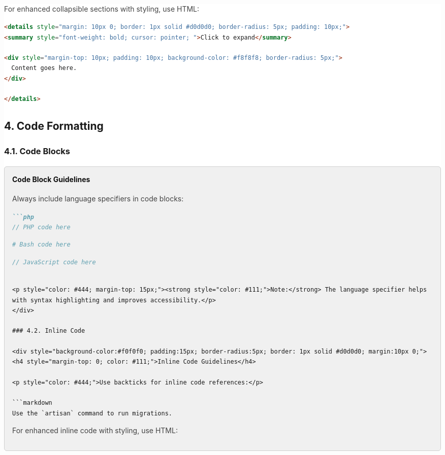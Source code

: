 <p style="color: #444; margin-top: 15px;">For enhanced collapsible sections with styling, use HTML:</p>

```html
<details style="margin: 10px 0; border: 1px solid #d0d0d0; border-radius: 5px; padding: 10px;">
<summary style="font-weight: bold; cursor: pointer; ">Click to expand</summary>

<div style="margin-top: 10px; padding: 10px; background-color: #f8f8f8; border-radius: 5px;">
  Content goes here.
</div>

</details>
```
</div>

## 4. Code Formatting

### 4.1. Code Blocks

<div style="background-color:#f0f0f0; padding:15px; border-radius:5px; border: 1px solid #d0d0d0; margin:10px 0;">
<h4 style="margin-top: 0; color: #111;">Code Block Guidelines</h4>

<p style="color: #444;">Always include language specifiers in code blocks:</p>

```markdown
```php
// PHP code here
```

```bash
# Bash code here
```

```javascript
// JavaScript code here
```
```

<p style="color: #444; margin-top: 15px;"><strong style="color: #111;">Note:</strong> The language specifier helps with syntax highlighting and improves accessibility.</p>
</div>

### 4.2. Inline Code

<div style="background-color:#f0f0f0; padding:15px; border-radius:5px; border: 1px solid #d0d0d0; margin:10px 0;">
<h4 style="margin-top: 0; color: #111;">Inline Code Guidelines</h4>

<p style="color: #444;">Use backticks for inline code references:</p>

```markdown
Use the `artisan` command to run migrations.
```

<p style="color: #444; margin-top: 15px;">For enhanced inline code with styling, use HTML:</p>

